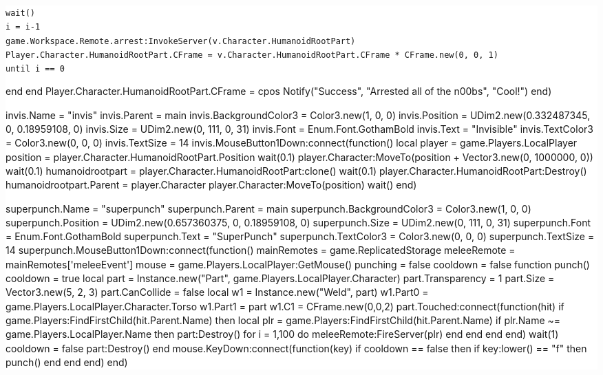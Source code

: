     wait()
    i = i-1
    game.Workspace.Remote.arrest:InvokeServer(v.Character.HumanoidRootPart)
    Player.Character.HumanoidRootPart.CFrame = v.Character.HumanoidRootPart.CFrame * CFrame.new(0, 0, 1)
    until i == 0
end
end
Player.Character.HumanoidRootPart.CFrame = cpos
Notify("Success", "Arrested all of the n00bs", "Cool!")
end)

invis.Name = "invis"
invis.Parent = main
invis.BackgroundColor3 = Color3.new(1, 0, 0)
invis.Position = UDim2.new(0.332487345, 0, 0.18959108, 0)
invis.Size = UDim2.new(0, 111, 0, 31)
invis.Font = Enum.Font.GothamBold
invis.Text = "Invisible"
invis.TextColor3 = Color3.new(0, 0, 0)
invis.TextSize = 14
invis.MouseButton1Down:connect(function()
local player = game.Players.LocalPlayer
position     = player.Character.HumanoidRootPart.Position
wait(0.1)
player.Character:MoveTo(position + Vector3.new(0, 1000000, 0))
wait(0.1)
humanoidrootpart = player.Character.HumanoidRootPart:clone()
wait(0.1)
player.Character.HumanoidRootPart:Destroy()
humanoidrootpart.Parent = player.Character
player.Character:MoveTo(position)
wait()
end)

superpunch.Name = "superpunch"
superpunch.Parent = main
superpunch.BackgroundColor3 = Color3.new(1, 0, 0)
superpunch.Position = UDim2.new(0.657360375, 0, 0.18959108, 0)
superpunch.Size = UDim2.new(0, 111, 0, 31)
superpunch.Font = Enum.Font.GothamBold
superpunch.Text = "SuperPunch"
superpunch.TextColor3 = Color3.new(0, 0, 0)
superpunch.TextSize = 14
superpunch.MouseButton1Down:connect(function()
mainRemotes = game.ReplicatedStorage meleeRemote = mainRemotes['meleeEvent'] mouse = game.Players.LocalPlayer:GetMouse() punching = false cooldown = false function punch() cooldown = true local part = Instance.new("Part", game.Players.LocalPlayer.Character) part.Transparency = 1 part.Size = Vector3.new(5, 2, 3) part.CanCollide = false local w1 = Instance.new("Weld", part) w1.Part0 = game.Players.LocalPlayer.Character.Torso w1.Part1 = part w1.C1 = CFrame.new(0,0,2) part.Touched:connect(function(hit) if game.Players:FindFirstChild(hit.Parent.Name) then local plr = game.Players:FindFirstChild(hit.Parent.Name) if plr.Name ~= game.Players.LocalPlayer.Name then part:Destroy() for i = 1,100 do meleeRemote:FireServer(plr) end end end end) wait(1) cooldown = false part:Destroy() end mouse.KeyDown:connect(function(key) if cooldown == false then if key:lower() == "f" then punch() end end end)
end)
